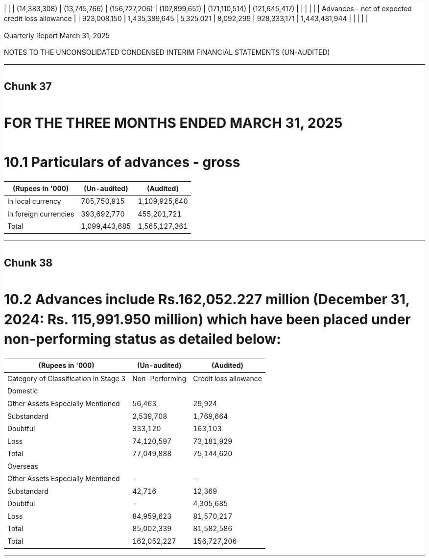 |                                                  |            | (14,383,308) | (13,745,766)   | (156,727,206) | (107,899,651) | (171,110,514)  | (121,645,417)     |                |                   |                |                   |
| Advances - net of expected credit loss allowance |            | 923,008,150  | 1,435,389,645  | 5,325,021     | 8,092,299     | 928,333,171    | 1,443,481,944     |                |                   |                |                   |

Quarterly Report March 31, 2025

NOTES TO THE UNCONSOLIDATED CONDENSED INTERIM FINANCIAL STATEMENTS (UN-AUDITED)

---

## Chunk 37

# FOR THE THREE MONTHS ENDED MARCH 31, 2025

# 10.1  Particulars of advances - gross

| (Rupees in '000)      | (Un-audited)  | (Audited)     |
| --------------------- | ------------- | ------------- |
| In local currency     | 705,750,915   | 1,109,925,640 |
| In foreign currencies | 393,692,770   | 455,201,721   |
| Total                 | 1,099,443,685 | 1,565,127,361 |

---

## Chunk 38

# 10.2  Advances include Rs.162,052.227 million (December 31, 2024: Rs. 115,991.950 million) which have been placed under non-performing status as detailed below:

| (Rupees in '000)                      | (Un-audited)   | (Audited)             |
| ------------------------------------- | -------------- | --------------------- |
| Category of Classification in Stage 3 | Non-Performing | Credit loss allowance |
| Domestic                              |                |                       |
| Other Assets Especially Mentioned     | 56,463         | 29,924                |
| Substandard                           | 2,539,708      | 1,769,664             |
| Doubtful                              | 333,120        | 163,103               |
| Loss                                  | 74,120,597     | 73,181,929            |
| Total                                 | 77,049,888     | 75,144,620            |
| Overseas                              |                |                       |
| Other Assets Especially Mentioned     | -              | -                     |
| Substandard                           | 42,716         | 12,369                |
| Doubtful                              | -              | 4,305,685             |
| Loss                                  | 84,959,623     | 81,570,217            |
| Total                                 | 85,002,339     | 81,582,586            |
| Total                                 | 162,052,227    | 156,727,206           |

---
